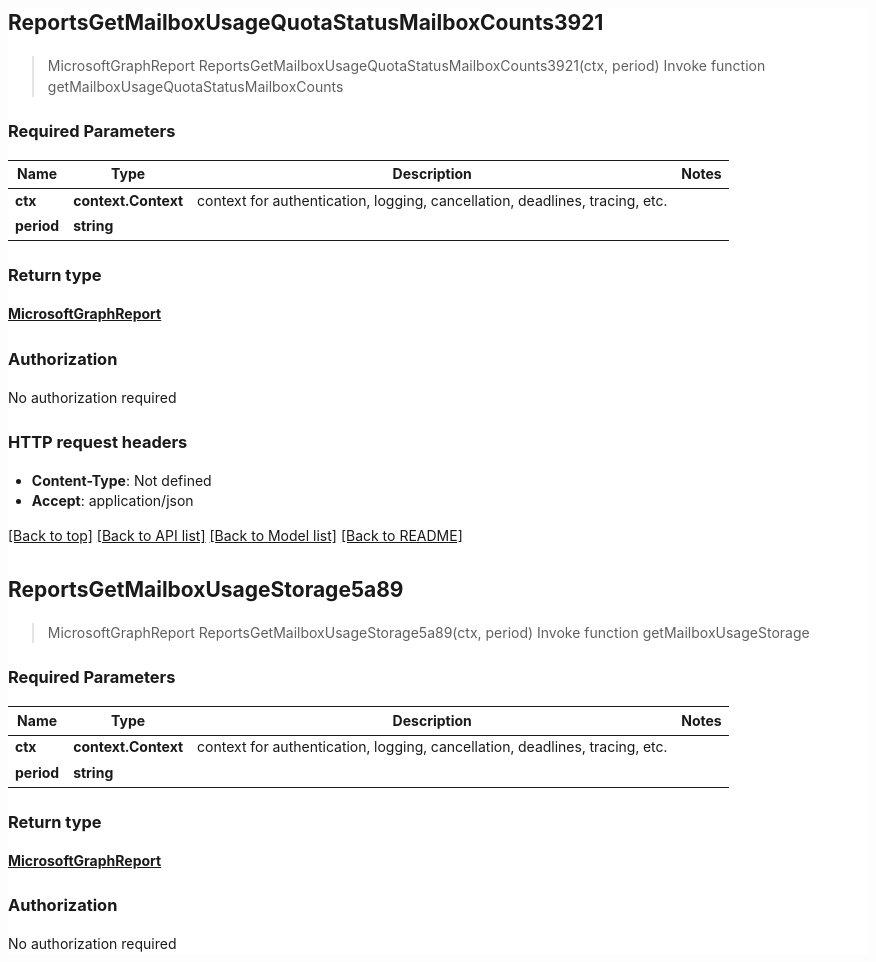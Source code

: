 
## ReportsGetMailboxUsageQuotaStatusMailboxCounts3921

> MicrosoftGraphReport ReportsGetMailboxUsageQuotaStatusMailboxCounts3921(ctx, period)
Invoke function getMailboxUsageQuotaStatusMailboxCounts

### Required Parameters


Name | Type | Description  | Notes
------------- | ------------- | ------------- | -------------
**ctx** | **context.Context** | context for authentication, logging, cancellation, deadlines, tracing, etc.
**period** | **string**|  | 

### Return type

[**MicrosoftGraphReport**](microsoft.graph.report.md)

### Authorization

No authorization required

### HTTP request headers

- **Content-Type**: Not defined
- **Accept**: application/json

[[Back to top]](#) [[Back to API list]](../README.md#documentation-for-api-endpoints)
[[Back to Model list]](../README.md#documentation-for-models)
[[Back to README]](../README.md)


## ReportsGetMailboxUsageStorage5a89

> MicrosoftGraphReport ReportsGetMailboxUsageStorage5a89(ctx, period)
Invoke function getMailboxUsageStorage

### Required Parameters


Name | Type | Description  | Notes
------------- | ------------- | ------------- | -------------
**ctx** | **context.Context** | context for authentication, logging, cancellation, deadlines, tracing, etc.
**period** | **string**|  | 

### Return type

[**MicrosoftGraphReport**](microsoft.graph.report.md)

### Authorization

No authorization required

